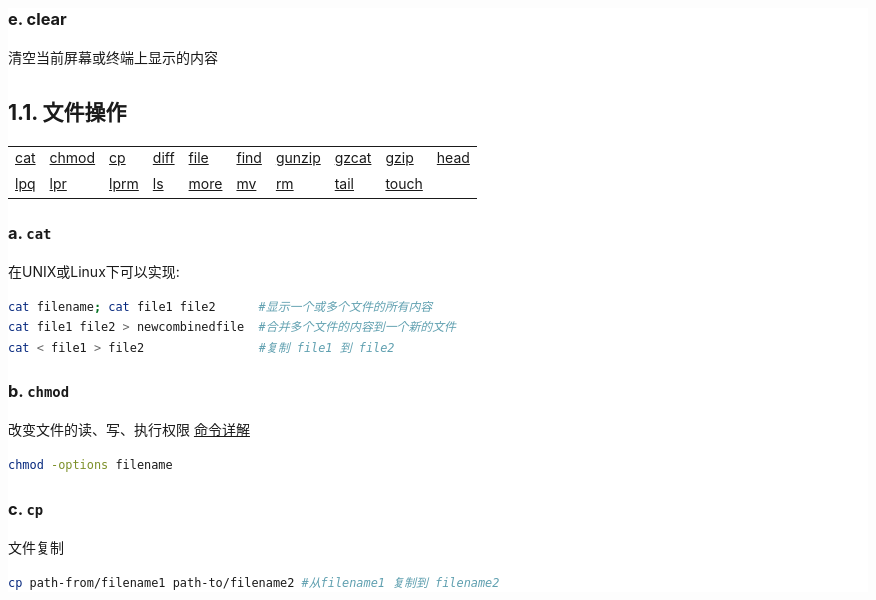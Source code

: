 ### e. clear
清空当前屏幕或终端上显示的内容

## 1.1. 文件操作
<table>
   <tr>
      <td><a href="#a-cat">cat</a></td>
      <td><a href="#b-chmod">chmod</a></td>
      <td><a href="#c-cp">cp</a></td>
      <td><a href="#d-diff">diff</a></td>
      <td><a href="#e-file">file</a></td>
      <td><a href="#f-find">find</a></td>
      <td><a href="#g-gunzip">gunzip</a></td>
      <td><a href="#h-gzcat">gzcat</a></td>
      <td><a href="#i-gzip">gzip</a></td>
      <td><a href="#j-head">head</a></td>
   </tr>
   <tr>
      <td><a href="#k-lpq">lpq</a></td>
      <td><a href="#l-lpr">lpr</a></td>
      <td><a href="#m-lprm">lprm</a></td>
      <td><a href="#n-ls">ls</a></td>
      <td><a href="#o-more">more</a></td>
      <td><a href="#p-mv">mv</a></td>
      <td><a href="#q-rm">rm</a></td>
      <td><a href="#r-tail">tail</a></td>
      <td><a href="#s-touch">touch</a></td>
   </tr>
</table>

### a. `cat`
在UNIX或Linux下可以实现:  
```bash
cat filename; cat file1 file2      #显示一个或多个文件的所有内容
cat file1 file2 > newcombinedfile  #合并多个文件的内容到一个新的文件
cat < file1 > file2                #复制 file1 到 file2
```

### b. `chmod`
改变文件的读、写、执行权限  [命令详解](https://www.ibm.com/support/knowledgecenter/zh/ssw_aix_71/com.ibm.aix.cmds1/chmod.htm)

```bash
chmod -options filename
```

### c. `cp`
文件复制
```bash
cp path-from/filename1 path-to/filename2 #从filename1 复制到 filename2
```
